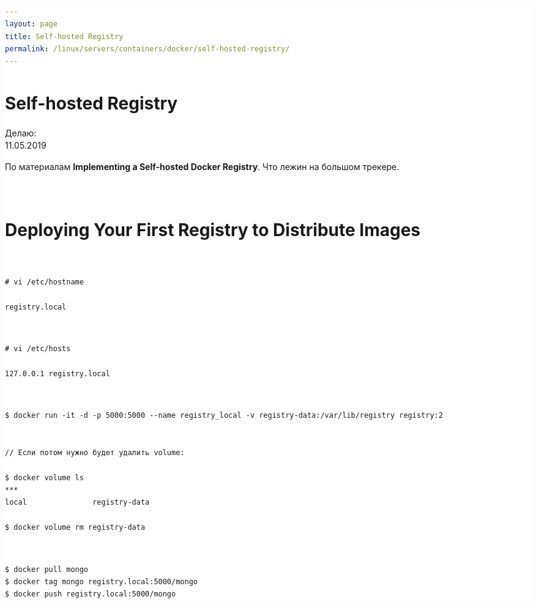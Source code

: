 ```yaml
---
layout: page
title: Self-hosted Registry
permalink: /linux/servers/containers/docker/self-hosted-registry/
---
```


# Self-hosted Registry

Делаю:  
11.05.2019

По материалам **Implementing a Self-hosted Docker Registry**. Что лежин на большом трекере.

<br/>

# Deploying Your First Registry to Distribute Images

<br/>

    # vi /etc/hostname

    registry.local

<br/>

    # vi /etc/hosts

    127.0.0.1 registry.local

<br/>


    $ docker run -it -d -p 5000:5000 --name registry_local -v registry-data:/var/lib/registry registry:2


    // Если потом нужно будет удалить volume:

    $ docker volume ls
    ***
    local               registry-data

    $ docker volume rm registry-data






<br/>


    $ docker pull mongo
    $ docker tag mongo registry.local:5000/mongo
    $ docker push registry.local:5000/mongo
